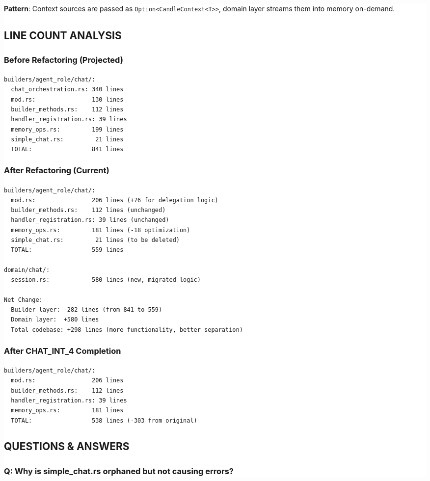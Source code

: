 **Pattern**: Context sources are passed as `Option<CandleContext<T>>`, domain layer streams them into memory on-demand.

## LINE COUNT ANALYSIS

### Before Refactoring (Projected)
```
builders/agent_role/chat/:
  chat_orchestration.rs: 340 lines
  mod.rs:                130 lines
  builder_methods.rs:    112 lines
  handler_registration.rs: 39 lines
  memory_ops.rs:         199 lines
  simple_chat.rs:         21 lines
  TOTAL:                 841 lines
```

### After Refactoring (Current)
```
builders/agent_role/chat/:
  mod.rs:                206 lines (+76 for delegation logic)
  builder_methods.rs:    112 lines (unchanged)
  handler_registration.rs: 39 lines (unchanged)
  memory_ops.rs:         181 lines (-18 optimization)
  simple_chat.rs:         21 lines (to be deleted)
  TOTAL:                 559 lines

domain/chat/:
  session.rs:            580 lines (new, migrated logic)

Net Change:
  Builder layer: -282 lines (from 841 to 559)
  Domain layer:  +580 lines
  Total codebase: +298 lines (more functionality, better separation)
```

### After CHAT_INT_4 Completion
```
builders/agent_role/chat/:
  mod.rs:                206 lines
  builder_methods.rs:    112 lines
  handler_registration.rs: 39 lines
  memory_ops.rs:         181 lines
  TOTAL:                 538 lines (-303 from original)
```

## QUESTIONS & ANSWERS

### Q: Why is simple_chat.rs orphaned but not causing errors?
